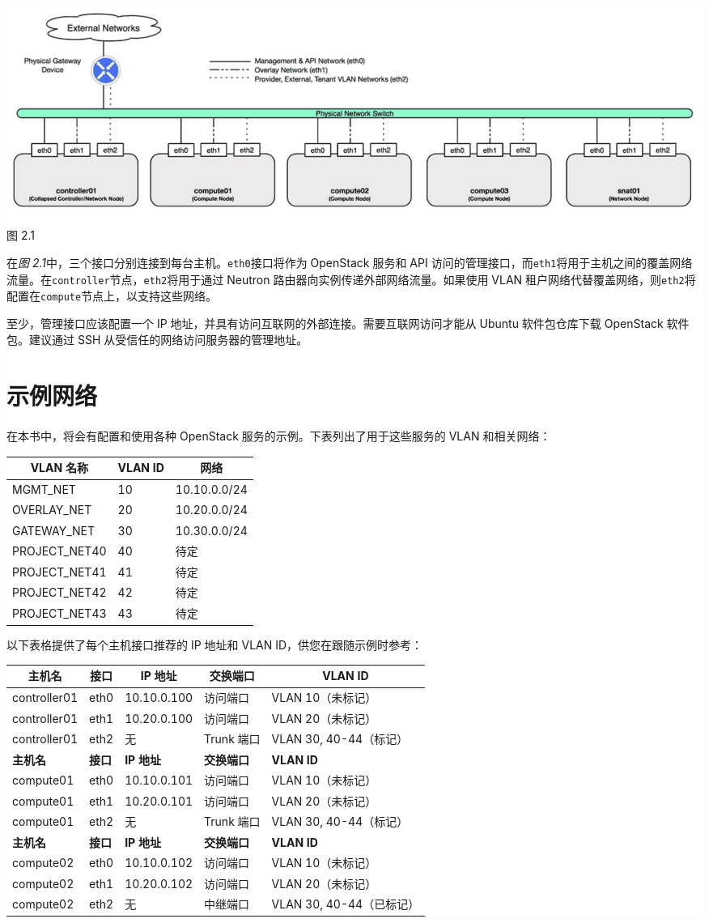 ![](img/1effdc54-7fb1-4547-ab01-8c02063634fb.png)

图 2.1

在*图 2.1*中，三个接口分别连接到每台主机。`eth0`接口将作为 OpenStack 服务和 API 访问的管理接口，而`eth1`将用于主机之间的覆盖网络流量。在`controller`节点，`eth2`将用于通过 Neutron 路由器向实例传递外部网络流量。如果使用 VLAN 租户网络代替覆盖网络，则`eth2`将配置在`compute`节点上，以支持这些网络。

至少，管理接口应该配置一个 IP 地址，并具有访问互联网的外部连接。需要互联网访问才能从 Ubuntu 软件包仓库下载 OpenStack 软件包。建议通过 SSH 从受信任的网络访问服务器的管理地址。

# 示例网络

在本书中，将会有配置和使用各种 OpenStack 服务的示例。下表列出了用于这些服务的 VLAN 和相关网络：

| **VLAN 名称** | **VLAN ID** | **网络** |
| --- | --- | --- |
| MGMT_NET | 10 | 10.10.0.0/24 |
| OVERLAY_NET | 20 | 10.20.0.0/24 |
| GATEWAY_NET | 30 | 10.30.0.0/24 |
| PROJECT_NET40 | 40 | 待定 |
| PROJECT_NET41 | 41 | 待定 |
| PROJECT_NET42 | 42 | 待定 |
| PROJECT_NET43 | 43 | 待定 |

以下表格提供了每个主机接口推荐的 IP 地址和 VLAN ID，供您在跟随示例时参考：

| **主机名** | **接口** | **IP 地址** | **交换端口** | **VLAN ID** |
| --- | --- | --- | --- | --- |
| controller01 | eth0 | 10.10.0.100 | 访问端口 | VLAN 10（未标记） |
| controller01 | eth1 | 10.20.0.100 | 访问端口 | VLAN 20（未标记） |
| controller01 | eth2 | 无 | Trunk 端口 | VLAN 30, 40-44（标记） |
| **主机名** | **接口** | **IP 地址** | **交换端口** | **VLAN ID** |
| compute01 | eth0 | 10.10.0.101 | 访问端口 | VLAN 10（未标记） |
| compute01 | eth1 | 10.20.0.101 | 访问端口 | VLAN 20（未标记） |
| compute01 | eth2 | 无 | Trunk 端口 | VLAN 30, 40-44（标记） |
| **主机名** | **接口** | **IP 地址** | **交换端口** | **VLAN ID** |
| compute02 | eth0 | 10.10.0.102 | 访问端口 | VLAN 10（未标记） |
| compute02 | eth1 | 10.20.0.102 | 访问端口 | VLAN 20（未标记） |
| compute02 | eth2 | 无 | 中继端口 | VLAN 30, 40-44（已标记） |
